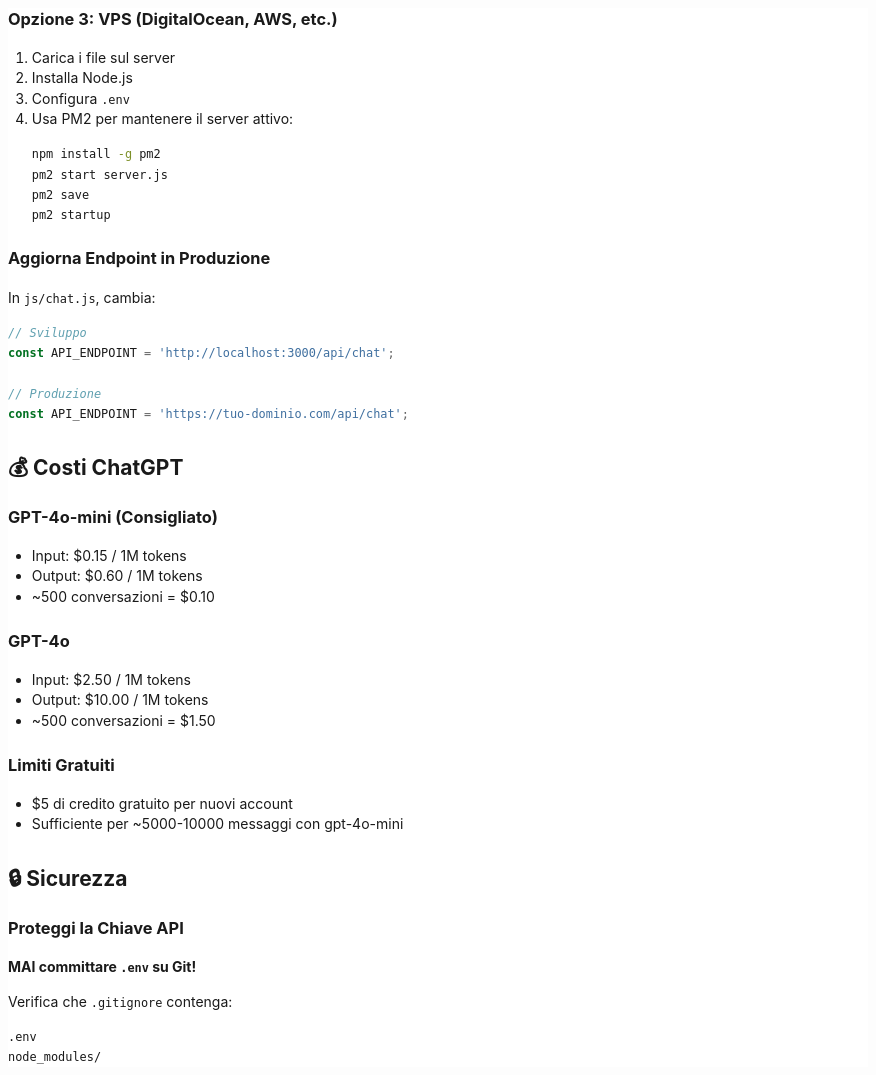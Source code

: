 ### Opzione 3: VPS (DigitalOcean, AWS, etc.)

1. Carica i file sul server
2. Installa Node.js
3. Configura `.env`
4. Usa PM2 per mantenere il server attivo:
   ```bash
   npm install -g pm2
   pm2 start server.js
   pm2 save
   pm2 startup
   ```

### Aggiorna Endpoint in Produzione

In `js/chat.js`, cambia:

```javascript
// Sviluppo
const API_ENDPOINT = 'http://localhost:3000/api/chat';

// Produzione
const API_ENDPOINT = 'https://tuo-dominio.com/api/chat';
```

## 💰 Costi ChatGPT

### GPT-4o-mini (Consigliato)
- Input: $0.15 / 1M tokens
- Output: $0.60 / 1M tokens
- ~500 conversazioni = $0.10

### GPT-4o
- Input: $2.50 / 1M tokens
- Output: $10.00 / 1M tokens
- ~500 conversazioni = $1.50

### Limiti Gratuiti
- $5 di credito gratuito per nuovi account
- Sufficiente per ~5000-10000 messaggi con gpt-4o-mini

## 🔒 Sicurezza

### Proteggi la Chiave API

**MAI committare `.env` su Git!**

Verifica che `.gitignore` contenga:
```
.env
node_modules/
```
